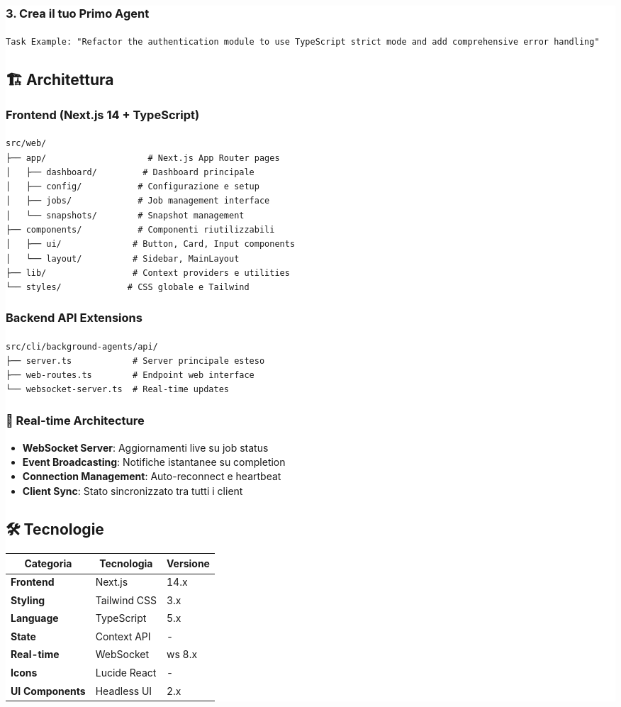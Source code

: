 ### 3. Crea il tuo Primo Agent

```
Task Example: "Refactor the authentication module to use TypeScript strict mode and add comprehensive error handling"
```

## 🏗️ Architettura

### Frontend (Next.js 14 + TypeScript)

```
src/web/
├── app/                    # Next.js App Router pages
│   ├── dashboard/         # Dashboard principale
│   ├── config/           # Configurazione e setup
│   ├── jobs/             # Job management interface
│   └── snapshots/        # Snapshot management
├── components/           # Componenti riutilizzabili
│   ├── ui/              # Button, Card, Input components
│   └── layout/          # Sidebar, MainLayout
├── lib/                 # Context providers e utilities
└── styles/             # CSS globale e Tailwind
```

### Backend API Extensions

```
src/cli/background-agents/api/
├── server.ts            # Server principale esteso
├── web-routes.ts        # Endpoint web interface
└── websocket-server.ts  # Real-time updates
```

### 🔄 Real-time Architecture

- **WebSocket Server**: Aggiornamenti live su job status
- **Event Broadcasting**: Notifiche istantanee su completion
- **Connection Management**: Auto-reconnect e heartbeat
- **Client Sync**: Stato sincronizzato tra tutti i client

## 🛠️ Tecnologie

| Categoria         | Tecnologia   | Versione |
| ----------------- | ------------ | -------- |
| **Frontend**      | Next.js      | 14.x     |
| **Styling**       | Tailwind CSS | 3.x      |
| **Language**      | TypeScript   | 5.x      |
| **State**         | Context API  | -        |
| **Real-time**     | WebSocket    | ws 8.x   |
| **Icons**         | Lucide React | -        |
| **UI Components** | Headless UI  | 2.x      |
